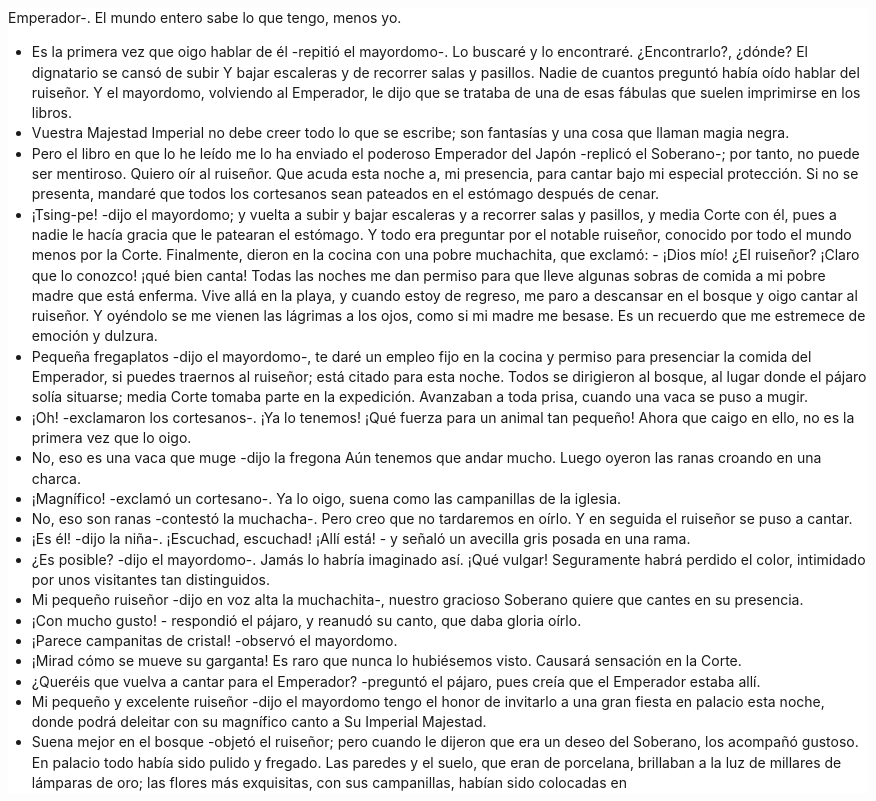 Emperador-. El mundo entero sabe lo que tengo, menos yo.
- Es la primera vez que oigo hablar de él -repitió el mayordomo-. Lo
buscaré y lo encontraré.
¿Encontrarlo?, ¿dónde? El dignatario se cansó de subir Y bajar escaleras
y de recorrer salas y pasillos. Nadie de cuantos preguntó había oído
hablar del ruiseñor. Y el mayordomo, volviendo al Emperador, le dijo que
se trataba de una de esas fábulas que suelen imprimirse en los libros.
- Vuestra Majestad Imperial no debe creer todo lo que se escribe; son
fantasías y una cosa que llaman magia negra.
- Pero el libro en que lo he leído me lo ha enviado el poderoso
Emperador del Japón -replicó el Soberano-; por tanto, no puede ser
mentiroso. Quiero oír al ruiseñor. Que acuda esta noche a, mi presencia,
para cantar bajo mi especial protección. Si no se presenta, mandaré que
todos los cortesanos sean pateados en el estómago después de cenar.
- ¡Tsing-pe! -dijo el mayordomo; y vuelta a subir y bajar escaleras y a
recorrer salas y pasillos, y media Corte con él, pues a nadie le hacía
gracia que le patearan el estómago. Y todo era preguntar por el notable
ruiseñor, conocido por todo el mundo menos por la Corte.
Finalmente, dieron en la cocina con una pobre muchachita, que exclamó: -
¡Dios mío! ¿El ruiseñor? ¡Claro que lo conozco! ¡qué bien canta! Todas
las noches me dan permiso para que lleve algunas sobras de comida a mi
pobre madre que está enferma. Vive allá en la playa, y cuando estoy de
regreso, me paro a descansar en el bosque y oigo cantar al ruiseñor. Y
oyéndolo se me vienen las lágrimas a los ojos, como si mi madre me
besase. Es un recuerdo que me estremece de emoción y dulzura.
- Pequeña fregaplatos -dijo el mayordomo-, te daré un empleo fijo en la
cocina y permiso para presenciar la comida del Emperador, si puedes
traernos al ruiseñor; está citado para esta noche.
Todos se dirigieron al bosque, al lugar donde el pájaro solía situarse;
media Corte tomaba parte en la expedición. Avanzaban a toda prisa,
cuando una vaca se puso a mugir.
- ¡Oh! -exclamaron los cortesanos-. ¡Ya lo tenemos! ¡Qué fuerza para un
animal tan pequeño! Ahora que caigo en ello, no es la primera vez que lo
oigo.
- No, eso es una vaca que muge -dijo la fregona Aún tenemos que andar
mucho.
Luego oyeron las ranas croando en una charca.
- ¡Magnífico! -exclamó un cortesano-. Ya lo oigo, suena como las
campanillas de la iglesia.
- No, eso son ranas -contestó la muchacha-. Pero creo que no tardaremos
en oírlo.
Y en seguida el ruiseñor se puso a cantar.
- ¡Es él! -dijo la niña-. ¡Escuchad, escuchad! ¡Allí está! - y señaló un
avecilla gris posada en una rama.
- ¿Es posible? -dijo el mayordomo-. Jamás lo habría imaginado así. ¡Qué
vulgar! Seguramente habrá perdido el color, intimidado por unos
visitantes tan distinguidos.
- Mi pequeño ruiseñor -dijo en voz alta la muchachita-, nuestro gracioso
Soberano quiere que cantes en su presencia.
- ¡Con mucho gusto! - respondió el pájaro, y reanudó su canto, que daba
gloria oírlo.
- ¡Parece campanitas de cristal! -observó el mayordomo.
- ¡Mirad cómo se mueve su garganta! Es raro que nunca lo hubiésemos
visto. Causará sensación en la Corte.
- ¿Queréis que vuelva a cantar para el Emperador? -preguntó el pájaro,
pues creía que el Emperador estaba allí.
- Mi pequeño y excelente ruiseñor -dijo el mayordomo ­tengo el honor de
invitarlo a una gran fiesta en palacio esta noche, donde podrá deleitar
con su magnífico canto a Su Imperial Majestad.
- Suena mejor en el bosque -objetó el ruiseñor; pero cuando le dijeron
que era un deseo del Soberano, los acompañó gustoso.
En palacio todo había sido pulido y fregado. Las paredes y el suelo, que
eran de porcelana, brillaban a la luz de millares de lámparas de oro;
las flores más exquisitas, con sus campanillas, habían sido colocadas en